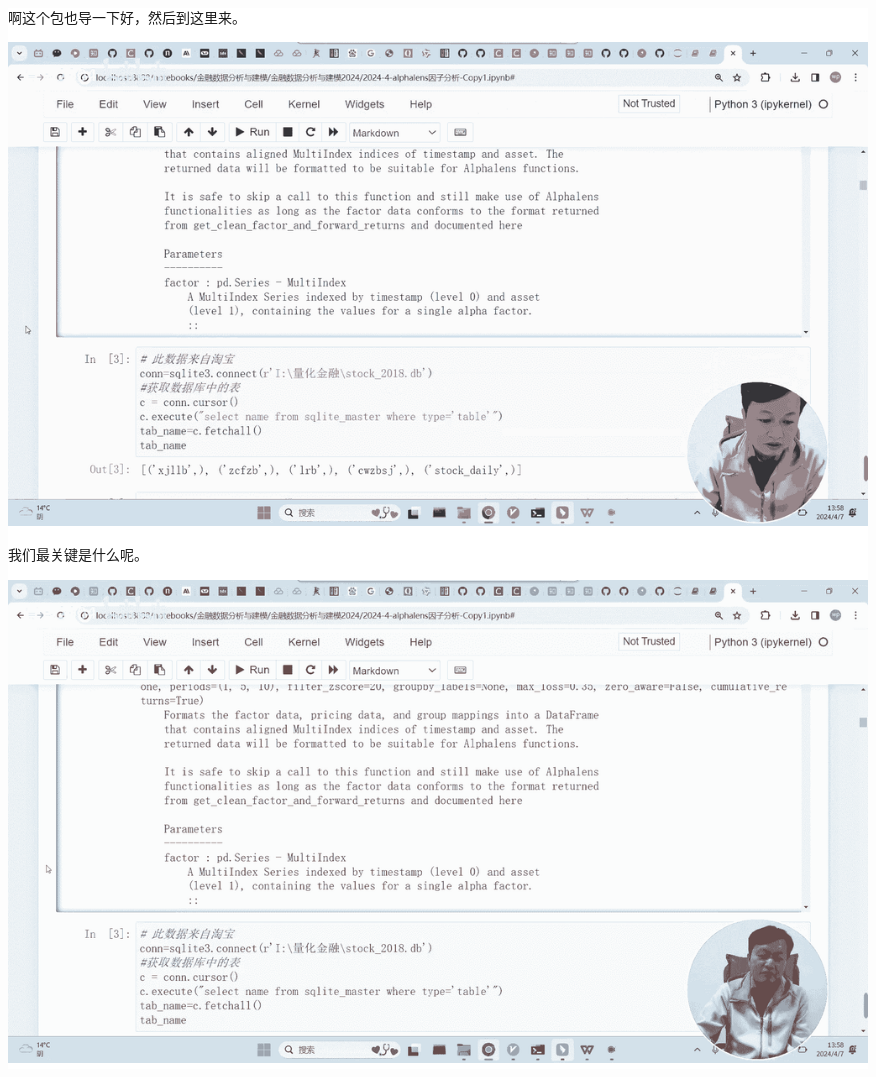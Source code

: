啊这个包也导一下好，然后到这里来。

![](img/bd61ca3c5622593b04932e32fe8e6dbe_20.png)

我们最关键是什么呢。

![](img/bd61ca3c5622593b04932e32fe8e6dbe_22.png)
